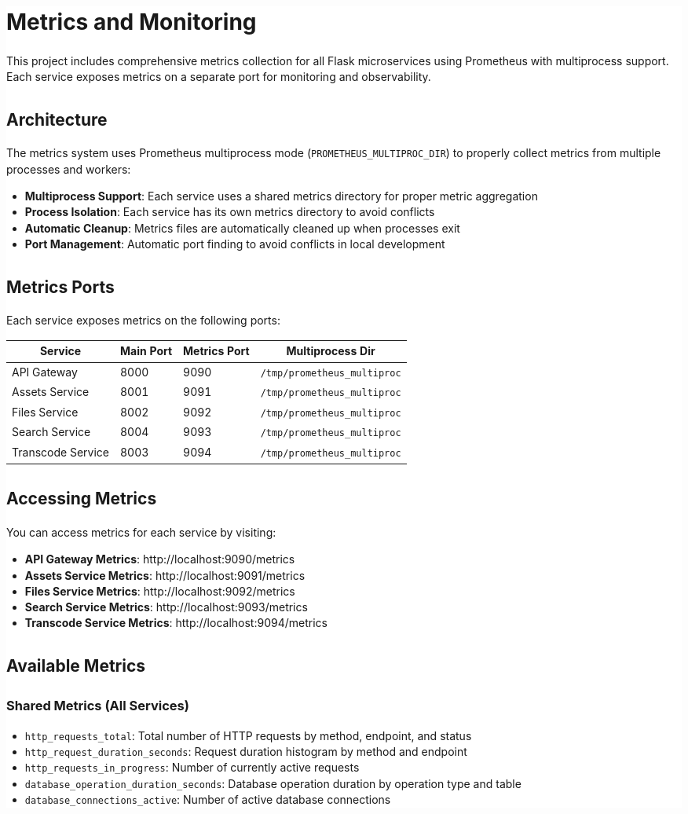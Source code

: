 # Metrics and Monitoring

This project includes comprehensive metrics collection for all Flask microservices using Prometheus with multiprocess support. Each service exposes metrics on a separate port for monitoring and observability.

## Architecture

The metrics system uses Prometheus multiprocess mode (`PROMETHEUS_MULTIPROC_DIR`) to properly collect metrics from multiple processes and workers:

- **Multiprocess Support**: Each service uses a shared metrics directory for proper metric aggregation
- **Process Isolation**: Each service has its own metrics directory to avoid conflicts
- **Automatic Cleanup**: Metrics files are automatically cleaned up when processes exit
- **Port Management**: Automatic port finding to avoid conflicts in local development

## Metrics Ports

Each service exposes metrics on the following ports:

| Service | Main Port | Metrics Port | Multiprocess Dir |
|---------|-----------|--------------|------------------|
| API Gateway | 8000 | 9090 | `/tmp/prometheus_multiproc` |
| Assets Service | 8001 | 9091 | `/tmp/prometheus_multiproc` |
| Files Service | 8002 | 9092 | `/tmp/prometheus_multiproc` |
| Search Service | 8004 | 9093 | `/tmp/prometheus_multiproc` |
| Transcode Service | 8003 | 9094 | `/tmp/prometheus_multiproc` |

## Accessing Metrics

You can access metrics for each service by visiting:

- **API Gateway Metrics**: http://localhost:9090/metrics
- **Assets Service Metrics**: http://localhost:9091/metrics
- **Files Service Metrics**: http://localhost:9092/metrics
- **Search Service Metrics**: http://localhost:9093/metrics
- **Transcode Service Metrics**: http://localhost:9094/metrics

## Available Metrics

### Shared Metrics (All Services)
- `http_requests_total`: Total number of HTTP requests by method, endpoint, and status
- `http_request_duration_seconds`: Request duration histogram by method and endpoint
- `http_requests_in_progress`: Number of currently active requests
- `database_operation_duration_seconds`: Database operation duration by operation type and table
- `database_connections_active`: Number of active database connections
